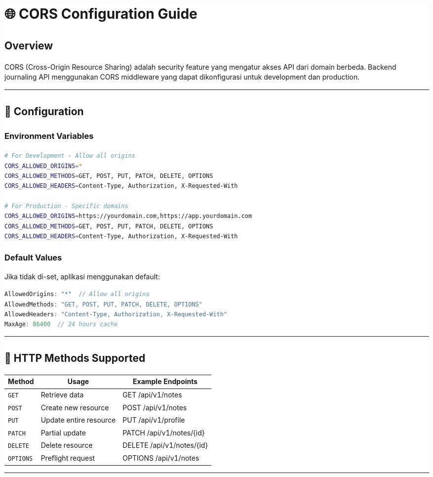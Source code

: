 # 🌐 CORS Configuration Guide

## Overview

CORS (Cross-Origin Resource Sharing) adalah security feature yang mengatur akses API dari domain berbeda. Backend journaling API menggunakan CORS middleware yang dapat dikonfigurasi untuk development dan production.

---

## 🔧 Configuration

### Environment Variables

```bash
# For Development - Allow all origins
CORS_ALLOWED_ORIGINS=*
CORS_ALLOWED_METHODS=GET, POST, PUT, PATCH, DELETE, OPTIONS
CORS_ALLOWED_HEADERS=Content-Type, Authorization, X-Requested-With

# For Production - Specific domains
CORS_ALLOWED_ORIGINS=https://yourdomain.com,https://app.yourdomain.com
CORS_ALLOWED_METHODS=GET, POST, PUT, PATCH, DELETE, OPTIONS
CORS_ALLOWED_HEADERS=Content-Type, Authorization, X-Requested-With
```

### Default Values

Jika tidak di-set, aplikasi menggunakan default:

```go
AllowedOrigins: "*"  // Allow all origins
AllowedMethods: "GET, POST, PUT, PATCH, DELETE, OPTIONS"
AllowedHeaders: "Content-Type, Authorization, X-Requested-With"
MaxAge: 86400  // 24 hours cache
```

---

## 🎯 HTTP Methods Supported

| Method | Usage | Example Endpoints |
|--------|-------|-------------------|
| `GET` | Retrieve data | GET /api/v1/notes |
| `POST` | Create new resource | POST /api/v1/notes |
| `PUT` | Update entire resource | PUT /api/v1/profile |
| `PATCH` | Partial update | PATCH /api/v1/notes/{id} |
| `DELETE` | Delete resource | DELETE /api/v1/notes/{id} |
| `OPTIONS` | Preflight request | OPTIONS /api/v1/notes |

---